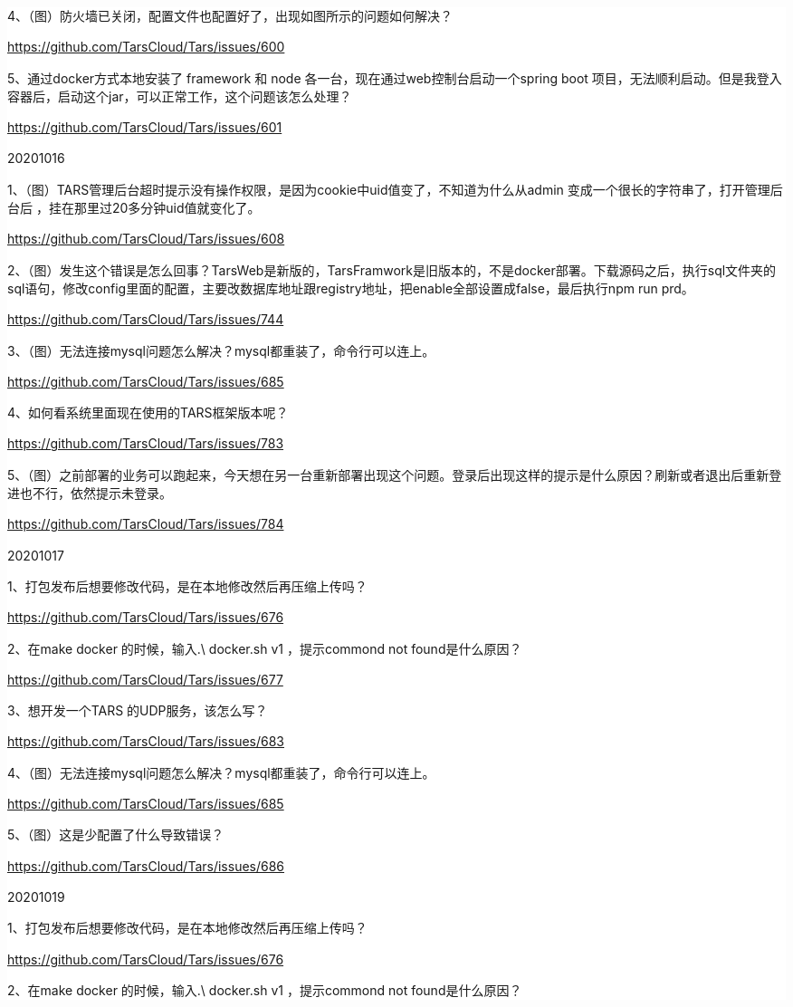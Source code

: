 4、（图）防火墙已关闭，配置文件也配置好了，出现如图所示的问题如何解决？

https://github.com/TarsCloud/Tars/issues/600

5、通过docker方式本地安装了 framework 和 node 各一台，现在通过web控制台启动一个spring boot 项目，无法顺利启动。但是我登入容器后，启动这个jar，可以正常工作，这个问题该怎么处理？

https://github.com/TarsCloud/Tars/issues/601



20201016

1、（图）TARS管理后台超时提示没有操作权限，是因为cookie中uid值变了，不知道为什么从admin 变成一个很长的字符串了，打开管理后台后 ，挂在那里过20多分钟uid值就变化了。

https://github.com/TarsCloud/Tars/issues/608

2、（图）发生这个错误是怎么回事？TarsWeb是新版的，TarsFramwork是旧版本的，不是docker部署。下载源码之后，执行sql文件夹的sql语句，修改config里面的配置，主要改数据库地址跟registry地址，把enable全部设置成false，最后执行npm run prd。

https://github.com/TarsCloud/Tars/issues/744

3、（图）无法连接mysql问题怎么解决？mysql都重装了，命令行可以连上。

https://github.com/TarsCloud/Tars/issues/685

4、如何看系统里面现在使用的TARS框架版本呢？

https://github.com/TarsCloud/Tars/issues/783

5、（图）之前部署的业务可以跑起来，今天想在另一台重新部署出现这个问题。登录后出现这样的提示是什么原因？刷新或者退出后重新登进也不行，依然提示未登录。

https://github.com/TarsCloud/Tars/issues/784



20201017

1、打包发布后想要修改代码，是在本地修改然后再压缩上传吗？

https://github.com/TarsCloud/Tars/issues/676

2、在make docker 的时候，输入.\ docker.sh v1 ，提示commond not found是什么原因？

https://github.com/TarsCloud/Tars/issues/677

3、想开发一个TARS 的UDP服务，该怎么写？

https://github.com/TarsCloud/Tars/issues/683

4、（图）无法连接mysql问题怎么解决？mysql都重装了，命令行可以连上。

https://github.com/TarsCloud/Tars/issues/685

5、（图）这是少配置了什么导致错误？

https://github.com/TarsCloud/Tars/issues/686



20201019

1、打包发布后想要修改代码，是在本地修改然后再压缩上传吗？

https://github.com/TarsCloud/Tars/issues/676

2、在make docker 的时候，输入.\ docker.sh v1 ，提示commond not found是什么原因？
